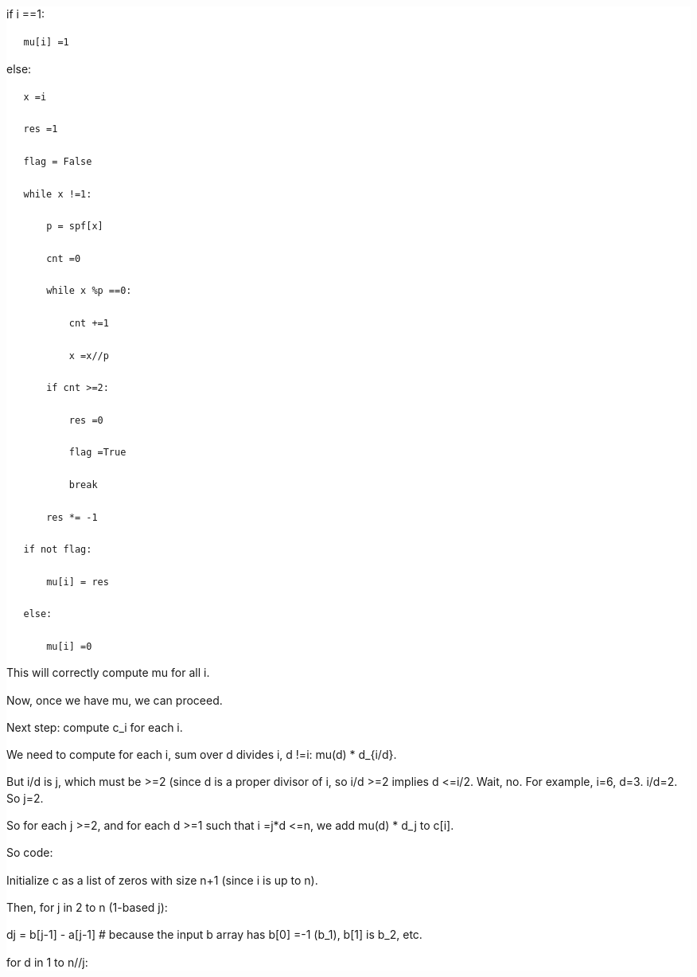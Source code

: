    if i ==1:

       mu[i] =1

   else:

       x =i

       res =1

       flag = False

       while x !=1:

           p = spf[x]

           cnt =0

           while x %p ==0:

               cnt +=1

               x =x//p

           if cnt >=2:

               res =0

               flag =True

               break

           res *= -1

       if not flag:

           mu[i] = res

       else:

           mu[i] =0

This will correctly compute mu for all i.

Now, once we have mu, we can proceed.

Next step: compute c_i for each i.

We need to compute for each i, sum over d divides i, d !=i: mu(d) * d_{i/d}.

But i/d is j, which must be >=2 (since d is a proper divisor of i, so i/d >=2 implies d <=i/2. Wait, no. For example, i=6, d=3. i/d=2. So j=2.

So for each j >=2, and for each d >=1 such that i =j*d <=n, we add mu(d) * d_j to c[i].

So code:

Initialize c as a list of zeros with size n+1 (since i is up to n).

Then, for j in 2 to n (1-based j):

   dj = b[j-1] - a[j-1]  # because the input b array has b[0] =-1 (b_1), b[1] is b_2, etc.

   for d in 1 to n//j:
